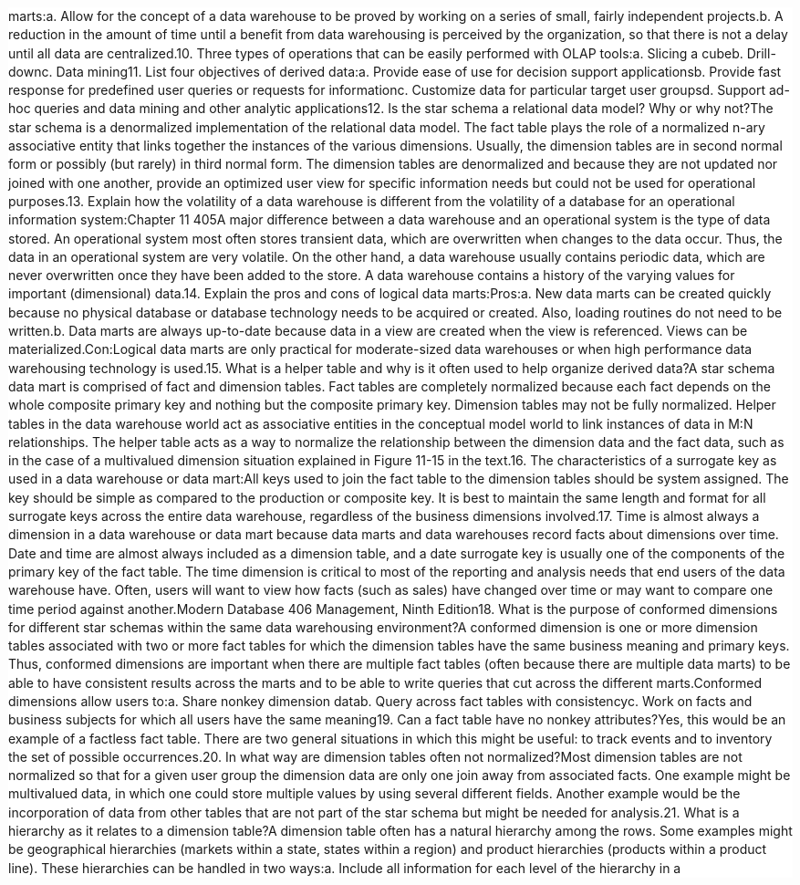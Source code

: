marts:a. Allow for the concept of a data warehouse to be proved by working on a series of small, fairly independent projects.b. A reduction in the amount of time until a benefit from data warehousing is perceived by the organization, so that there is not a delay until all data are centralized.10. Three types of operations that can be easily performed with OLAP tools:a. Slicing a cubeb. Drill-downc. Data mining11. List four objectives of derived data:a. Provide ease of use for decision support applicationsb. Provide fast response for predefined user queries or requests for informationc. Customize data for particular target user groupsd. Support ad-hoc queries and data mining and other analytic applications12. Is the star schema a relational data model? Why or why not?The star schema is a denormalized implementation of the relational data model. The fact table plays the role of a normalized n-ary associative entity that links together the instances of the various dimensions. Usually, the dimension tables are in second normal form or possibly (but rarely) in third normal form. The dimension tables are denormalized and because they are not updated nor joined with one another, provide an optimized user view for specific information needs but could not be used for operational purposes.13. Explain how the volatility of a data warehouse is different from the volatility of a database for an operational information system:Chapter 11 405A major difference between a data warehouse and an operational system is the type of data stored. An operational system most often stores transient data, which are overwritten when changes to the data occur. Thus, the data in an operational system are very volatile. On the other hand, a data warehouse usually contains periodic data, which are never overwritten once they have been added to the store. A data warehouse contains a history of the varying values for important (dimensional) data.14. Explain the pros and cons of logical data marts:Pros:a. New data marts can be created quickly because no physical database or database technology needs to be acquired or created. Also, loading routines do not need to be written.b. Data marts are always up-to-date because data in a view are created when the view is referenced. Views can be materialized.Con:Logical data marts are only practical for moderate-sized data warehouses or when high performance data warehousing technology is used.15. What is a helper table and why is it often used to help organize derived data?A star schema data mart is comprised of fact and dimension tables. Fact tables are completely normalized because each fact depends on the whole composite primary key and nothing but the composite primary key. Dimension tables may not be fully normalized. Helper tables in the data warehouse world act as associative entities in the conceptual model world to link instances of data in M:N relationships. The helper table acts as a way to normalize the relationship between the dimension data and the fact data, such as in the case of a multivalued dimension situation explained in Figure 11-15 in the text.16. The characteristics of a surrogate key as used in a data warehouse or data mart:All keys used to join the fact table to the dimension tables should be system assigned. The key should be simple as compared to the production or composite key. It is best to maintain the same length and format for all surrogate keys across the entire data warehouse, regardless of the business dimensions involved.17. Time is almost always a dimension in a data warehouse or data mart because data marts and data warehouses record facts about dimensions over time. Date and time are almost always included as a dimension table, and a date surrogate key is usually one of the components of the primary key of the fact table. The time dimension is critical to most of the reporting and analysis needs that end users of the data warehouse have. Often, users will want to view how facts (such as sales) have changed over time or may want to compare one time period against another.Modern Database 406 Management, Ninth Edition18. What is the purpose of conformed dimensions for different star schemas within the same data warehousing environment?A conformed dimension is one or more dimension tables associated with two or more fact tables for which the dimension tables have the same business meaning and primary keys. Thus, conformed dimensions are important when there are multiple fact tables (often because there are multiple data marts) to be able to have consistent results across the marts and to be able to write queries that cut across the different marts.Conformed dimensions allow users to:a. Share nonkey dimension datab. Query across fact tables with consistencyc. Work on facts and business subjects for which all users have the same meaning19. Can a fact table have no nonkey attributes?Yes, this would be an example of a factless fact table. There are two general situations in which this might be useful: to track events and to inventory the set of possible occurrences.20. In what way are dimension tables often not normalized?Most dimension tables are not normalized so that for a given user group the dimension data are only one join away from associated facts. One example might be multivalued data, in which one could store multiple values by using several different fields. Another example would be the incorporation of data from other tables that are not part of the star schema but might be needed for analysis.21. What is a hierarchy as it relates to a dimension table?A dimension table often has a natural hierarchy among the rows. Some examples might be geographical hierarchies (markets within a state, states within a region) and product hierarchies (products within a product line). These hierarchies can be handled in two ways:a. Include all information for each level of the hierarchy in a